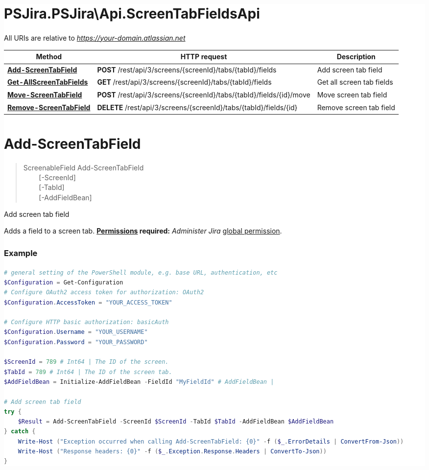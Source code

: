 # PSJira.PSJira\Api.ScreenTabFieldsApi

All URIs are relative to *https://your-domain.atlassian.net*

Method | HTTP request | Description
------------- | ------------- | -------------
[**Add-ScreenTabField**](ScreenTabFieldsApi.md#Add-ScreenTabField) | **POST** /rest/api/3/screens/{screenId}/tabs/{tabId}/fields | Add screen tab field
[**Get-AllScreenTabFields**](ScreenTabFieldsApi.md#Get-AllScreenTabFields) | **GET** /rest/api/3/screens/{screenId}/tabs/{tabId}/fields | Get all screen tab fields
[**Move-ScreenTabField**](ScreenTabFieldsApi.md#Move-ScreenTabField) | **POST** /rest/api/3/screens/{screenId}/tabs/{tabId}/fields/{id}/move | Move screen tab field
[**Remove-ScreenTabField**](ScreenTabFieldsApi.md#Remove-ScreenTabField) | **DELETE** /rest/api/3/screens/{screenId}/tabs/{tabId}/fields/{id} | Remove screen tab field


<a id="Add-ScreenTabField"></a>
# **Add-ScreenTabField**
> ScreenableField Add-ScreenTabField<br>
> &nbsp;&nbsp;&nbsp;&nbsp;&nbsp;&nbsp;&nbsp;&nbsp;[-ScreenId] <Int64><br>
> &nbsp;&nbsp;&nbsp;&nbsp;&nbsp;&nbsp;&nbsp;&nbsp;[-TabId] <Int64><br>
> &nbsp;&nbsp;&nbsp;&nbsp;&nbsp;&nbsp;&nbsp;&nbsp;[-AddFieldBean] <PSCustomObject><br>

Add screen tab field

Adds a field to a screen tab.  **[Permissions](#permissions) required:** *Administer Jira* [global permission](https://confluence.atlassian.com/x/x4dKLg).

### Example
```powershell
# general setting of the PowerShell module, e.g. base URL, authentication, etc
$Configuration = Get-Configuration
# Configure OAuth2 access token for authorization: OAuth2
$Configuration.AccessToken = "YOUR_ACCESS_TOKEN"

# Configure HTTP basic authorization: basicAuth
$Configuration.Username = "YOUR_USERNAME"
$Configuration.Password = "YOUR_PASSWORD"

$ScreenId = 789 # Int64 | The ID of the screen.
$TabId = 789 # Int64 | The ID of the screen tab.
$AddFieldBean = Initialize-AddFieldBean -FieldId "MyFieldId" # AddFieldBean | 

# Add screen tab field
try {
    $Result = Add-ScreenTabField -ScreenId $ScreenId -TabId $TabId -AddFieldBean $AddFieldBean
} catch {
    Write-Host ("Exception occurred when calling Add-ScreenTabField: {0}" -f ($_.ErrorDetails | ConvertFrom-Json))
    Write-Host ("Response headers: {0}" -f ($_.Exception.Response.Headers | ConvertTo-Json))
}
```
